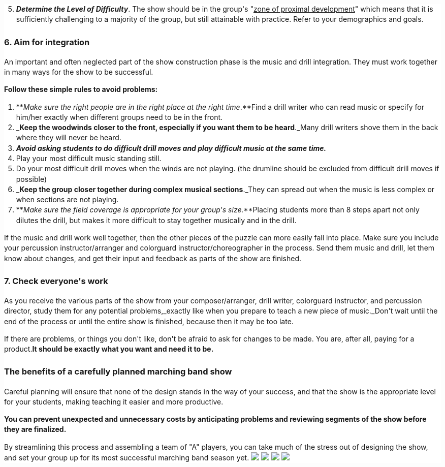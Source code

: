 5. **_Determine the Level of Difficulty_**. The show should be in the group's "[zone of proximal development][0]" which means that it is sufficiently challenging to a majority of the group, but still attainable with practice. Refer to your demographics and goals.

### **6\. Aim for integration**

An important and often neglected part of the show construction phase is the music and drill integration. They must work together in many ways for the show to be successful.

**Follow these simple rules to avoid problems:**

1. **_Make sure the right people are in the right place at the right time_.**Find a drill writer who can read music or specify for him/her exactly when different groups need to be in the front.
2. _**Keep the woodwinds closer to the front, especially if you want them to be heard**._Many drill writers shove them in the back where they will never be heard.
3. **_Avoid asking students to do difficult drill moves and play difficult music at the same time._**
  1. Play your most difficult music standing still.
  2. Do your most difficult drill moves when the winds are not playing. (the drumline should be excluded from difficult drill moves if possible)
4. _**Keep the group closer together during complex musical sections**._They can spread out when the music is less complex or when sections are not playing.
5. **_Make sure the field coverage is appropriate for your group's size._**Placing students more than 8 steps apart not only dilutes the drill, but makes it more difficult to stay together musically and in the drill.

If the music and drill work well together, then the other pieces of the puzzle can more easily fall into place. Make sure you include your percussion instructor/arranger and colorguard instructor/choreographer in the process. Send them music and drill, let them know about changes, and get their input and feedback as parts of the show are finished.

### **7\. Check everyone's work**

As you receive the various parts of the show from your composer/arranger, drill writer, colorguard instructor, and percussion director, study them for any potential problems,_exactly like when you prepare to teach a new piece of music._Don't wait until the end of the process or until the entire show is finished, because then it may be too late.

If there are problems, or things you don't like, don't be afraid to ask for changes to be made. You are, after all, paying for a product.**It should be exactly what you want and need it to be.**

### **The benefits of a carefully planned marching band show**

Careful planning will ensure that none of the design stands in the way of your success, and that the show is the appropriate level for your students, making teaching it easier and more productive.

**You can prevent unexpected and unnecessary costs by anticipating problems and reviewing segments of the show before they are finalized.**

By streamlining this process and assembling a team of "A" players, you can take much of the stress out of designing the show, and set your group up for its most successful marching band season yet.
![](https://the-grid-user-content.s3-us-west-2.amazonaws.com/9290c417-5a87-45d4-b364-cbabfa02f3c1.jpg)
![](https://the-grid-user-content.s3-us-west-2.amazonaws.com/baa36daf-fefa-4b98-b972-b01491cdb89c.jpg)
![](https://the-grid-user-content.s3-us-west-2.amazonaws.com/b6a5d62e-9705-4274-bff2-4d05dd10d221.jpg)
![](https://the-grid-user-content.s3-us-west-2.amazonaws.com/9306001a-aafe-41ce-8201-8b3fdfad0e7a.jpg)

[0]: http://en.wikipedia.org/wiki/Zone_of_proximal_development "Zone of proximal development"